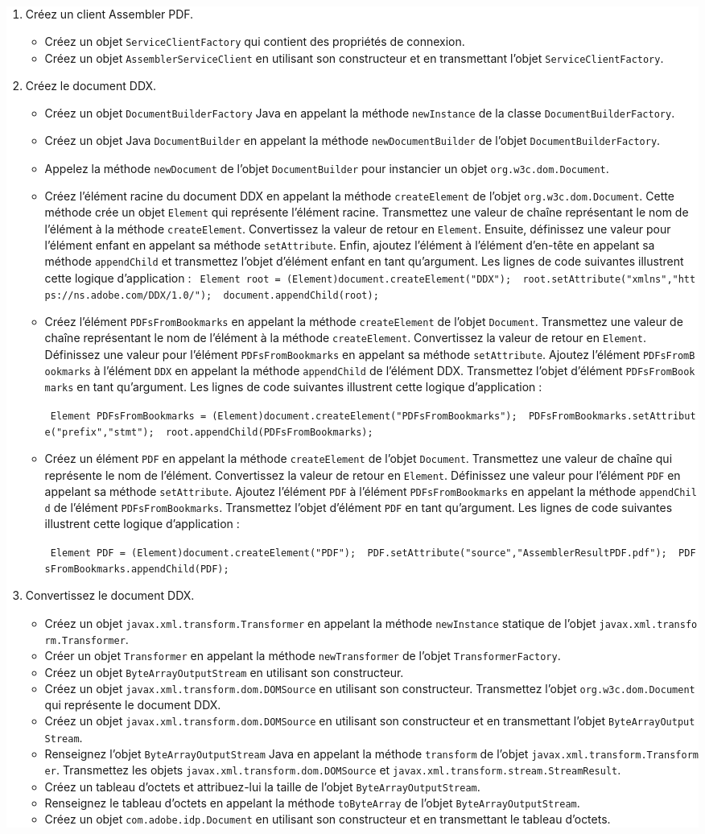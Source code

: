 1. Créez un client Assembler PDF.

   * Créez un objet `ServiceClientFactory` qui contient des propriétés de connexion.
   * Créez un objet `AssemblerServiceClient` en utilisant son constructeur et en transmettant l’objet `ServiceClientFactory`.

1. Créez le document DDX.

   * Créez un objet `DocumentBuilderFactory` Java en appelant la méthode `newInstance` de la classe `DocumentBuilderFactory`.
   * Créez un objet Java `DocumentBuilder` en appelant la méthode `newDocumentBuilder` de lʼobjet `DocumentBuilderFactory`.
   * Appelez la méthode `newDocument` de l’objet `DocumentBuilder` pour instancier un objet `org.w3c.dom.Document`.
   * Créez l’élément racine du document DDX en appelant la méthode `createElement` de l’objet `org.w3c.dom.Document`. Cette méthode crée un objet `Element` qui représente l’élément racine. Transmettez une valeur de chaîne représentant le nom de l’élément à la méthode `createElement`. Convertissez la valeur de retour en `Element`. Ensuite, définissez une valeur pour l’élément enfant en appelant sa méthode `setAttribute`. Enfin, ajoutez l’élément à l’élément d’en-tête en appelant sa méthode `appendChild` et transmettez l’objet d’élément enfant en tant qu’argument. Les lignes de code suivantes illustrent cette logique dʼapplication :
      ` Element root = (Element)document.createElement("DDX");  root.setAttribute("xmlns","https://ns.adobe.com/DDX/1.0/");  document.appendChild(root);`

   * Créez l’élément `PDFsFromBookmarks` en appelant la méthode `createElement` de l’objet `Document`. Transmettez une valeur de chaîne représentant le nom de l’élément à la méthode `createElement`. Convertissez la valeur de retour en `Element`. Définissez une valeur pour l’élément `PDFsFromBookmarks` en appelant sa méthode `setAttribute`. Ajoutez l’élément `PDFsFromBookmarks` à l’élément `DDX` en appelant la méthode `appendChild` de l’élément DDX. Transmettez l’objet d’élément `PDFsFromBookmarks` en tant qu’argument. Les lignes de code suivantes illustrent cette logique dʼapplication :

      ` Element PDFsFromBookmarks = (Element)document.createElement("PDFsFromBookmarks");  PDFsFromBookmarks.setAttribute("prefix","stmt");  root.appendChild(PDFsFromBookmarks);`

   * Créez un élément `PDF` en appelant la méthode `createElement` de l’objet `Document`. Transmettez une valeur de chaîne qui représente le nom de l’élément. Convertissez la valeur de retour en `Element`. Définissez une valeur pour l’élément `PDF` en appelant sa méthode `setAttribute`. Ajoutez l’élément `PDF` à l’élément `PDFsFromBookmarks` en appelant la méthode `appendChild` de l’élément `PDFsFromBookmarks`. Transmettez l’objet d’élément `PDF` en tant qu’argument. Les lignes de code suivantes illustrent cette logique dʼapplication :

      ` Element PDF = (Element)document.createElement("PDF");  PDF.setAttribute("source","AssemblerResultPDF.pdf");  PDFsFromBookmarks.appendChild(PDF);`

1. Convertissez le document DDX.

   * Créez un objet `javax.xml.transform.Transformer` en appelant la méthode `newInstance` statique de l’objet `javax.xml.transform.Transformer`.
   * Créer un objet `Transformer` en appelant la méthode `newTransformer` de lʼobjet `TransformerFactory`.
   * Créez un objet `ByteArrayOutputStream` en utilisant son constructeur.
   * Créez un objet `javax.xml.transform.dom.DOMSource` en utilisant son constructeur. Transmettez l’objet `org.w3c.dom.Document` qui représente le document DDX.
   * Créez un objet `javax.xml.transform.dom.DOMSource` en utilisant son constructeur et en transmettant l’objet `ByteArrayOutputStream`. 
   * Renseignez l’objet `ByteArrayOutputStream` Java en appelant la méthode `transform` de l’objet `javax.xml.transform.Transformer`. Transmettez les objets `javax.xml.transform.dom.DOMSource` et `javax.xml.transform.stream.StreamResult`.
   * Créez un tableau d’octets et attribuez-lui la taille de l’objet `ByteArrayOutputStream`.
   * Renseignez le tableau d’octets en appelant la méthode `toByteArray` de l’objet `ByteArrayOutputStream`.
   * Créez un objet `com.adobe.idp.Document` en utilisant son constructeur et en transmettant le tableau d’octets.
